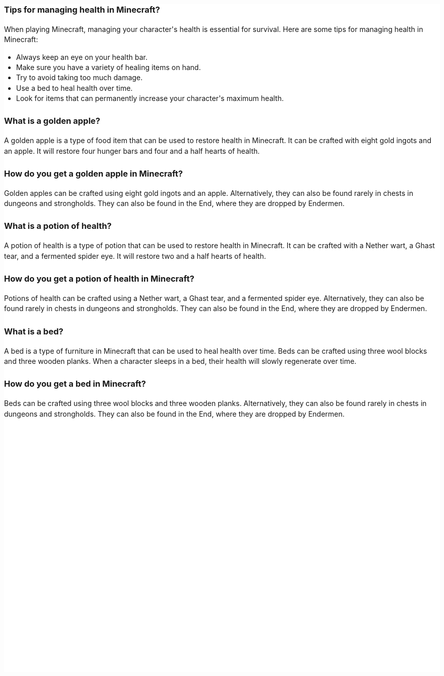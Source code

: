 <h3>Tips for managing health in Minecraft?</h3>

When playing Minecraft, managing your character's health is essential for survival. Here are some tips for managing health in Minecraft:

<ul>
  <li>Always keep an eye on your health bar.</li>
  <li>Make sure you have a variety of healing items on hand.</li>
  <li>Try to avoid taking too much damage.</li>
  <li>Use a bed to heal health over time.</li>
  <li>Look for items that can permanently increase your character's maximum health.</li>
</ul>

<h3>What is a golden apple?</h3>

A golden apple is a type of food item that can be used to restore health in Minecraft. It can be crafted with eight gold ingots and an apple. It will restore four hunger bars and four and a half hearts of health.

<h3>How do you get a golden apple in Minecraft?</h3>

Golden apples can be crafted using eight gold ingots and an apple. Alternatively, they can also be found rarely in chests in dungeons and strongholds. They can also be found in the End, where they are dropped by Endermen.

<h3>What is a potion of health?</h3>

A potion of health is a type of potion that can be used to restore health in Minecraft. It can be crafted with a Nether wart, a Ghast tear, and a fermented spider eye. It will restore two and a half hearts of health.

<h3>How do you get a potion of health in Minecraft?</h3>

Potions of health can be crafted using a Nether wart, a Ghast tear, and a fermented spider eye. Alternatively, they can also be found rarely in chests in dungeons and strongholds. They can also be found in the End, where they are dropped by Endermen.

<h3>What is a bed?</h3>

A bed is a type of furniture in Minecraft that can be used to heal health over time. Beds can be crafted using three wool blocks and three wooden planks. When a character sleeps in a bed, their health will slowly regenerate over time. 

<h3>How do you get a bed in Minecraft?</h3>

Beds can be crafted using three wool blocks and three wooden planks. Alternatively, they can also be found rarely in chests in dungeons and strongholds. They can also be found in the End, where they are dropped by Endermen.

<div style="position: relative; padding-bottom: 56.25%; overflow: hidden"><iframe src="https://www.youtube.com/embed/-q-MMoIkchE" frameborder="0" allow="accelerometer; autoplay; clipboard-write; encrypted-media; gyroscope; picture-in-picture; web-share" allowfullscreen style="position: absolute; top: 0; left: 0; width: 100%; height: 100%;"></iframe>
</div>